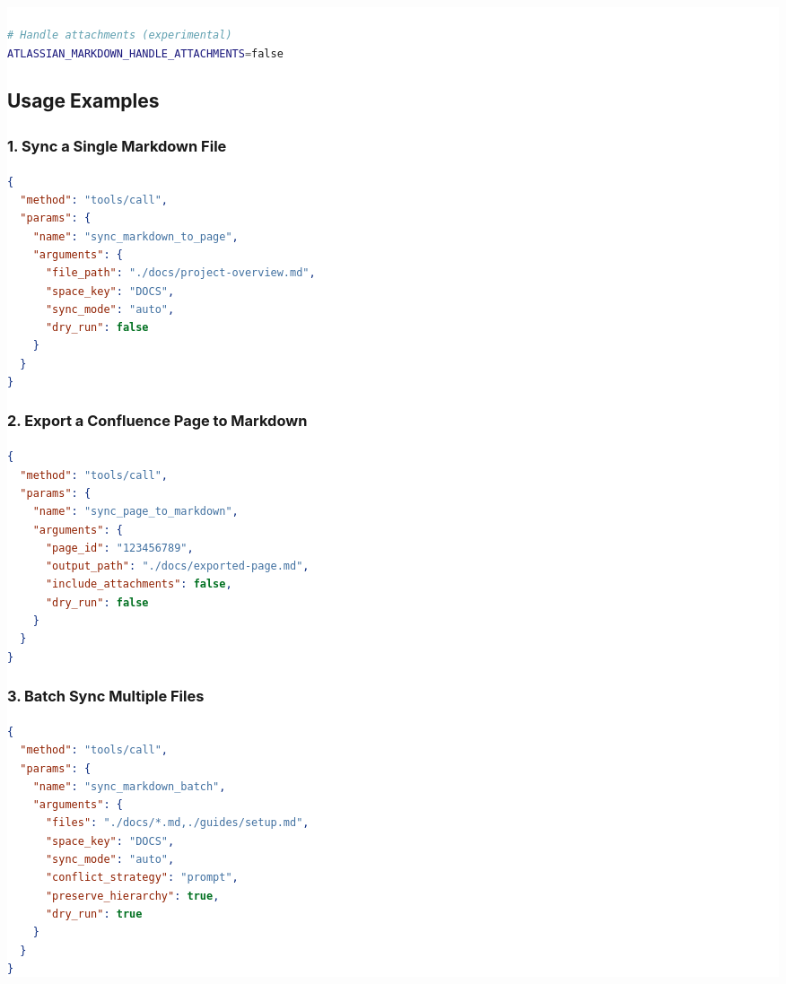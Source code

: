 ```bash

# Handle attachments (experimental)
ATLASSIAN_MARKDOWN_HANDLE_ATTACHMENTS=false
```

## Usage Examples

### 1. Sync a Single Markdown File

```json
{
  "method": "tools/call",
  "params": {
    "name": "sync_markdown_to_page",
    "arguments": {
      "file_path": "./docs/project-overview.md",
      "space_key": "DOCS",
      "sync_mode": "auto",
      "dry_run": false
    }
  }
}
```

### 2. Export a Confluence Page to Markdown

```json
{
  "method": "tools/call",
  "params": {
    "name": "sync_page_to_markdown",
    "arguments": {
      "page_id": "123456789",
      "output_path": "./docs/exported-page.md",
      "include_attachments": false,
      "dry_run": false
    }
  }
}
```

### 3. Batch Sync Multiple Files

```json
{
  "method": "tools/call",
  "params": {
    "name": "sync_markdown_batch",
    "arguments": {
      "files": "./docs/*.md,./guides/setup.md",
      "space_key": "DOCS",
      "sync_mode": "auto",
      "conflict_strategy": "prompt",
      "preserve_hierarchy": true,
      "dry_run": true
    }
  }
}
```
